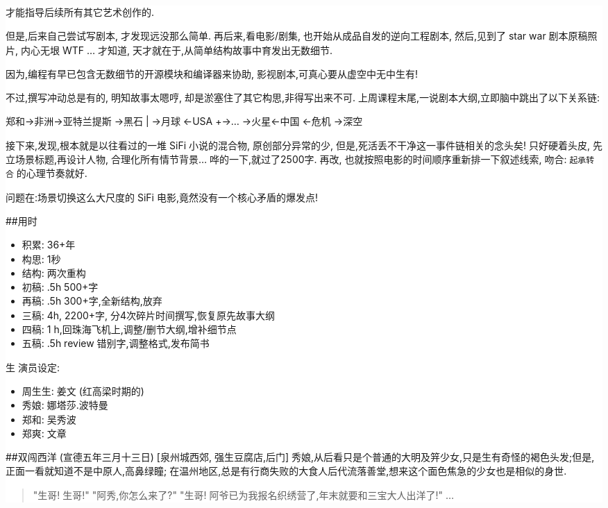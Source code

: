 才能指导后续所有其它艺术创作的.

但是,后来自己尝试写剧本, 才发现远没那么简单.
再后来,看电影/剧集, 也开始从成品自发的逆向工程剧本,
然后,见到了 star war 剧本原稿照片,
内心无垠 WTF …
才知道, 天才就在于,从简单结构故事中育发出无数细节.

因为,编程有早已包含无数细节的开源模块和编译器来协助,
影视剧本,可真心要从虚空中无中生有!

不过,撰写冲动总是有的, 明知故事太嗯哼,
却是淤塞住了其它构思,非得写出来不可.
上周课程末尾,一说剧本大纲,立即脑中跳出了以下关系链:

  郑和->非洲->亚特兰提斯
          ->黑石
            | ->月球 <-USA
            +->… ->火星<-中国 <-危机
                ->深空

接下来,发现,根本就是以往看过的一堆 SiFi 小说的混合物,
原创部分异常的少,
但是,死活丢不干净这一事件链相关的念头矣!
只好硬着头皮, 先立场景标题,再设计人物,
合理化所有情节背景…
哗的一下,就过了2500字.
再改, 也就按照电影的时间顺序重新排一下叙述线索,
吻合: `起承转合` 的心理节奏就好.

问题在:场景切换这么大尺度的 SiFi 电影,竟然没有一个核心矛盾的爆发点!

##用时
- 积累: 36+年
- 构思: 1秒
- 结构: 两次重构
- 初稿: .5h 500+字
- 再稿: .5h 300+字,全新结构,放弃
- 三稿: 4h, 2200+字, 分4次碎片时间撰写,恢复原先故事大纲
- 四稿: 1 h,回珠海飞机上,调整/删节大纲,增补细节点
- 五稿: .5h review 错别字,调整格式,发布简书


生
演员设定: 

- 周生生: 姜文 (红高梁时期的)
- 秀娘: 娜塔莎.波特曼
- 郑和: 吴秀波
- 郑爽: 文章

##双闯西洋
(宣德五年三月十三日)
[泉州城西郊, 强生豆腐店,后门]
秀娘,从后看只是个普通的大明及笄少女,只是生有奇怪的褐色头发;但是,正面一看就知道不是中原人,高鼻绿瞳;
在温州地区,总是有行商失败的大食人后代流落善堂,想来这个面色焦急的少女也是相似的身世.
> "生哥! 生哥!"
> "阿秀,你怎么来了?"
> "生哥! 阿爷已为我报名织绣营了,年末就要和三宝大人出洋了!"
> …

